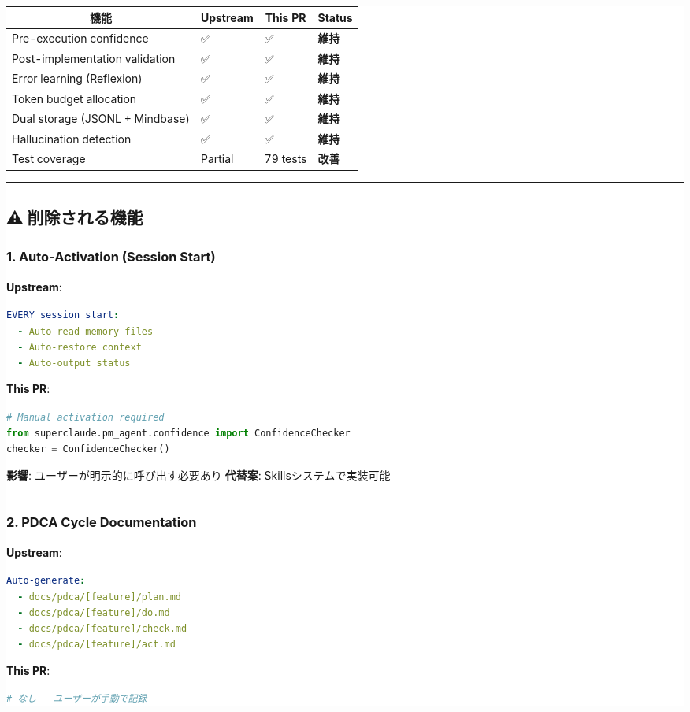 | 機能 | Upstream | This PR | Status |
|------|----------|---------|--------|
| Pre-execution confidence | ✅ | ✅ | **維持** |
| Post-implementation validation | ✅ | ✅ | **維持** |
| Error learning (Reflexion) | ✅ | ✅ | **維持** |
| Token budget allocation | ✅ | ✅ | **維持** |
| Dual storage (JSONL + Mindbase) | ✅ | ✅ | **維持** |
| Hallucination detection | ✅ | ✅ | **維持** |
| Test coverage | Partial | 79 tests | **改善** |

---

## ⚠️ 削除される機能

### 1. Auto-Activation (Session Start)

**Upstream**:
```yaml
EVERY session start:
  - Auto-read memory files
  - Auto-restore context
  - Auto-output status
```

**This PR**:
```python
# Manual activation required
from superclaude.pm_agent.confidence import ConfidenceChecker
checker = ConfidenceChecker()
```

**影響**: ユーザーが明示的に呼び出す必要あり
**代替案**: Skillsシステムで実装可能

---

### 2. PDCA Cycle Documentation

**Upstream**:
```yaml
Auto-generate:
  - docs/pdca/[feature]/plan.md
  - docs/pdca/[feature]/do.md
  - docs/pdca/[feature]/check.md
  - docs/pdca/[feature]/act.md
```

**This PR**:
```python
# なし - ユーザーが手動で記録
```
